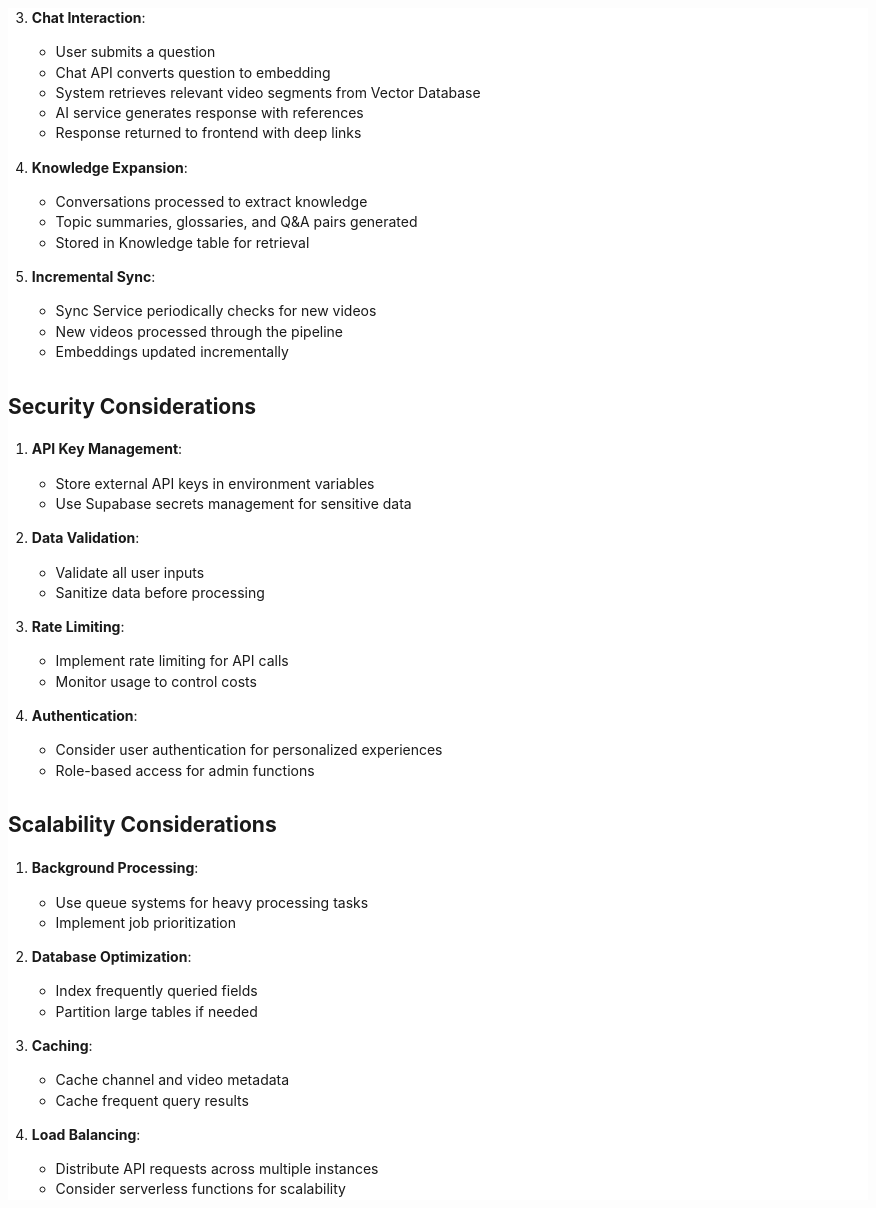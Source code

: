 3. **Chat Interaction**:
   - User submits a question
   - Chat API converts question to embedding
   - System retrieves relevant video segments from Vector Database
   - AI service generates response with references
   - Response returned to frontend with deep links

4. **Knowledge Expansion**:
   - Conversations processed to extract knowledge
   - Topic summaries, glossaries, and Q&A pairs generated
   - Stored in Knowledge table for retrieval

5. **Incremental Sync**:
   - Sync Service periodically checks for new videos
   - New videos processed through the pipeline
   - Embeddings updated incrementally

## Security Considerations

1. **API Key Management**:
   - Store external API keys in environment variables
   - Use Supabase secrets management for sensitive data

2. **Data Validation**:
   - Validate all user inputs
   - Sanitize data before processing

3. **Rate Limiting**:
   - Implement rate limiting for API calls
   - Monitor usage to control costs

4. **Authentication**:
   - Consider user authentication for personalized experiences
   - Role-based access for admin functions

## Scalability Considerations

1. **Background Processing**:
   - Use queue systems for heavy processing tasks
   - Implement job prioritization

2. **Database Optimization**:
   - Index frequently queried fields
   - Partition large tables if needed

3. **Caching**:
   - Cache channel and video metadata
   - Cache frequent query results

4. **Load Balancing**:
   - Distribute API requests across multiple instances
   - Consider serverless functions for scalability